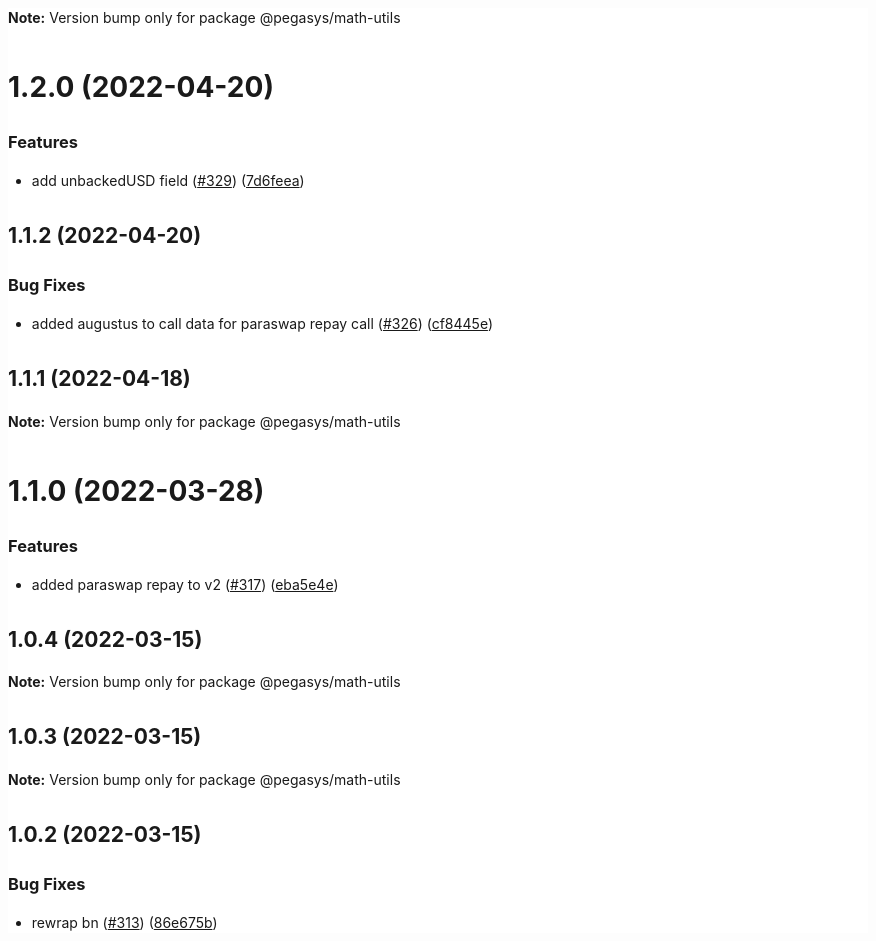 **Note:** Version bump only for package @pegasys/math-utils

# 1.2.0 (2022-04-20)

### Features

- add unbackedUSD field
  ([#329](https://github.com/@pegasys/pegasys-utilities/issues/329))
  ([7d6feea](https://github.com/@pegasys/pegasys-utilities/commit/7d6feeacffbd3318f78e50a8caa9f772f8b14ff4))

## 1.1.2 (2022-04-20)

### Bug Fixes

- added augustus to call data for paraswap repay call
  ([#326](https://github.com/@pegasys/pegasys-utilities/issues/326))
  ([cf8445e](https://github.com/@pegasys/pegasys-utilities/commit/cf8445e6cb2f6b7bed3a5f372c1436135258ea04))

## 1.1.1 (2022-04-18)

**Note:** Version bump only for package @pegasys/math-utils

# 1.1.0 (2022-03-28)

### Features

- added paraswap repay to v2
  ([#317](https://github.com/@pegasys/pegasys-utilities/issues/317))
  ([eba5e4e](https://github.com/@pegasys/pegasys-utilities/commit/eba5e4e3fe3ea91fecef5c17c15c3843c64a3896))

## 1.0.4 (2022-03-15)

**Note:** Version bump only for package @pegasys/math-utils

## 1.0.3 (2022-03-15)

**Note:** Version bump only for package @pegasys/math-utils

## 1.0.2 (2022-03-15)

### Bug Fixes

- rewrap bn ([#313](https://github.com/@pegasys/pegasys-utilities/issues/313))
  ([86e675b](https://github.com/@pegasys/pegasys-utilities/commit/86e675beafa416b6527d2957b76bf6507d87d77d))
